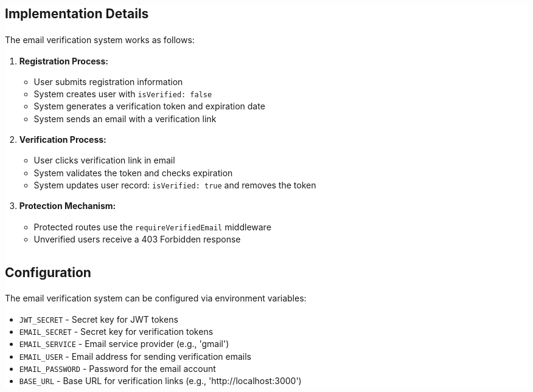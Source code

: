 ## Implementation Details

The email verification system works as follows:

1. **Registration Process:**
   - User submits registration information
   - System creates user with `isVerified: false`
   - System generates a verification token and expiration date
   - System sends an email with a verification link

2. **Verification Process:**
   - User clicks verification link in email
   - System validates the token and checks expiration
   - System updates user record: `isVerified: true` and removes the token

3. **Protection Mechanism:**
   - Protected routes use the `requireVerifiedEmail` middleware
   - Unverified users receive a 403 Forbidden response

## Configuration

The email verification system can be configured via environment variables:

- `JWT_SECRET` - Secret key for JWT tokens
- `EMAIL_SECRET` - Secret key for verification tokens
- `EMAIL_SERVICE` - Email service provider (e.g., 'gmail')
- `EMAIL_USER` - Email address for sending verification emails
- `EMAIL_PASSWORD` - Password for the email account
- `BASE_URL` - Base URL for verification links (e.g., 'http://localhost:3000')